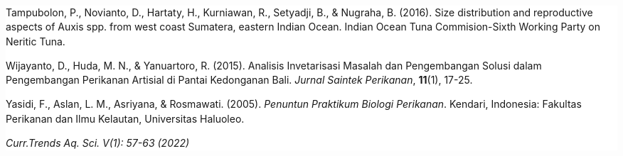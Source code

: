 <p><span class="font3">Tampubolon, P., Novianto, D., Hartaty, H., Kurniawan, R., Setyadji, B., &amp;&nbsp;Nugraha, B. (2016). Size distribution and reproductive aspects of Auxis spp. from west coast Sumatera, eastern Indian Ocean. Indian Ocean Tuna Commision-Sixth Working Party on Neritic Tuna.</span></p>
<p><span class="font3">Wijayanto, D., Huda, M. N., &amp;&nbsp;Yanuartoro, R. (2015). Analisis Invetarisasi Masalah dan Pengembangan Solusi dalam Pengembangan Perikanan Artisial di Pantai Kedonganan Bali. </span><span class="font3" style="font-style:italic;">Jurnal Saintek Perikanan</span><span class="font3">, </span><span class="font3" style="font-weight:bold;">11</span><span class="font3">(1), 17-25.</span></p>
<p><span class="font3">Yasidi, F., Aslan, L. M., Asriyana, &amp;&nbsp;Rosmawati. (2005). </span><span class="font3" style="font-style:italic;">Penuntun Praktikum Biologi Perikanan</span><span class="font3">. Kendari, Indonesia: Fakultas Perikanan dan Ilmu Kelautan, Universitas Haluoleo.</span></p>
<p><span class="font3" style="font-style:italic;">Curr.Trends Aq. Sci. V(1): 57-63 (2022)</span></p>